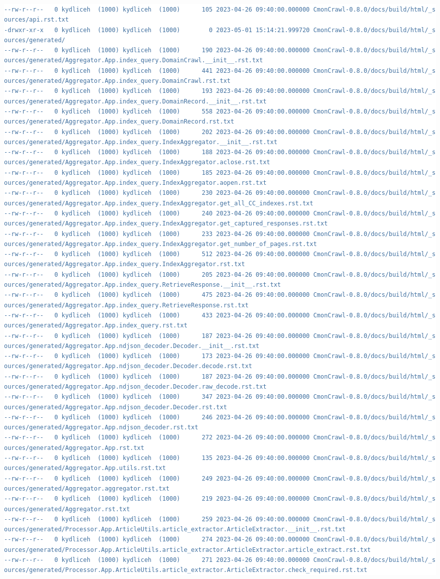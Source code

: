 ```diff
--rw-r--r--   0 kydliceh  (1000) kydliceh  (1000)      105 2023-04-26 09:40:00.000000 CmonCrawl-0.8.0/docs/build/html/_sources/api.rst.txt
-drwxr-xr-x   0 kydliceh  (1000) kydliceh  (1000)        0 2023-05-01 15:14:21.999720 CmonCrawl-0.8.0/docs/build/html/_sources/generated/
--rw-r--r--   0 kydliceh  (1000) kydliceh  (1000)      190 2023-04-26 09:40:00.000000 CmonCrawl-0.8.0/docs/build/html/_sources/generated/Aggregator.App.index_query.DomainCrawl.__init__.rst.txt
--rw-r--r--   0 kydliceh  (1000) kydliceh  (1000)      441 2023-04-26 09:40:00.000000 CmonCrawl-0.8.0/docs/build/html/_sources/generated/Aggregator.App.index_query.DomainCrawl.rst.txt
--rw-r--r--   0 kydliceh  (1000) kydliceh  (1000)      193 2023-04-26 09:40:00.000000 CmonCrawl-0.8.0/docs/build/html/_sources/generated/Aggregator.App.index_query.DomainRecord.__init__.rst.txt
--rw-r--r--   0 kydliceh  (1000) kydliceh  (1000)      558 2023-04-26 09:40:00.000000 CmonCrawl-0.8.0/docs/build/html/_sources/generated/Aggregator.App.index_query.DomainRecord.rst.txt
--rw-r--r--   0 kydliceh  (1000) kydliceh  (1000)      202 2023-04-26 09:40:00.000000 CmonCrawl-0.8.0/docs/build/html/_sources/generated/Aggregator.App.index_query.IndexAggregator.__init__.rst.txt
--rw-r--r--   0 kydliceh  (1000) kydliceh  (1000)      188 2023-04-26 09:40:00.000000 CmonCrawl-0.8.0/docs/build/html/_sources/generated/Aggregator.App.index_query.IndexAggregator.aclose.rst.txt
--rw-r--r--   0 kydliceh  (1000) kydliceh  (1000)      185 2023-04-26 09:40:00.000000 CmonCrawl-0.8.0/docs/build/html/_sources/generated/Aggregator.App.index_query.IndexAggregator.aopen.rst.txt
--rw-r--r--   0 kydliceh  (1000) kydliceh  (1000)      230 2023-04-26 09:40:00.000000 CmonCrawl-0.8.0/docs/build/html/_sources/generated/Aggregator.App.index_query.IndexAggregator.get_all_CC_indexes.rst.txt
--rw-r--r--   0 kydliceh  (1000) kydliceh  (1000)      240 2023-04-26 09:40:00.000000 CmonCrawl-0.8.0/docs/build/html/_sources/generated/Aggregator.App.index_query.IndexAggregator.get_captured_responses.rst.txt
--rw-r--r--   0 kydliceh  (1000) kydliceh  (1000)      233 2023-04-26 09:40:00.000000 CmonCrawl-0.8.0/docs/build/html/_sources/generated/Aggregator.App.index_query.IndexAggregator.get_number_of_pages.rst.txt
--rw-r--r--   0 kydliceh  (1000) kydliceh  (1000)      512 2023-04-26 09:40:00.000000 CmonCrawl-0.8.0/docs/build/html/_sources/generated/Aggregator.App.index_query.IndexAggregator.rst.txt
--rw-r--r--   0 kydliceh  (1000) kydliceh  (1000)      205 2023-04-26 09:40:00.000000 CmonCrawl-0.8.0/docs/build/html/_sources/generated/Aggregator.App.index_query.RetrieveResponse.__init__.rst.txt
--rw-r--r--   0 kydliceh  (1000) kydliceh  (1000)      475 2023-04-26 09:40:00.000000 CmonCrawl-0.8.0/docs/build/html/_sources/generated/Aggregator.App.index_query.RetrieveResponse.rst.txt
--rw-r--r--   0 kydliceh  (1000) kydliceh  (1000)      433 2023-04-26 09:40:00.000000 CmonCrawl-0.8.0/docs/build/html/_sources/generated/Aggregator.App.index_query.rst.txt
--rw-r--r--   0 kydliceh  (1000) kydliceh  (1000)      187 2023-04-26 09:40:00.000000 CmonCrawl-0.8.0/docs/build/html/_sources/generated/Aggregator.App.ndjson_decoder.Decoder.__init__.rst.txt
--rw-r--r--   0 kydliceh  (1000) kydliceh  (1000)      173 2023-04-26 09:40:00.000000 CmonCrawl-0.8.0/docs/build/html/_sources/generated/Aggregator.App.ndjson_decoder.Decoder.decode.rst.txt
--rw-r--r--   0 kydliceh  (1000) kydliceh  (1000)      187 2023-04-26 09:40:00.000000 CmonCrawl-0.8.0/docs/build/html/_sources/generated/Aggregator.App.ndjson_decoder.Decoder.raw_decode.rst.txt
--rw-r--r--   0 kydliceh  (1000) kydliceh  (1000)      347 2023-04-26 09:40:00.000000 CmonCrawl-0.8.0/docs/build/html/_sources/generated/Aggregator.App.ndjson_decoder.Decoder.rst.txt
--rw-r--r--   0 kydliceh  (1000) kydliceh  (1000)      246 2023-04-26 09:40:00.000000 CmonCrawl-0.8.0/docs/build/html/_sources/generated/Aggregator.App.ndjson_decoder.rst.txt
--rw-r--r--   0 kydliceh  (1000) kydliceh  (1000)      272 2023-04-26 09:40:00.000000 CmonCrawl-0.8.0/docs/build/html/_sources/generated/Aggregator.App.rst.txt
--rw-r--r--   0 kydliceh  (1000) kydliceh  (1000)      135 2023-04-26 09:40:00.000000 CmonCrawl-0.8.0/docs/build/html/_sources/generated/Aggregator.App.utils.rst.txt
--rw-r--r--   0 kydliceh  (1000) kydliceh  (1000)      249 2023-04-26 09:40:00.000000 CmonCrawl-0.8.0/docs/build/html/_sources/generated/Aggregator.aggregator.rst.txt
--rw-r--r--   0 kydliceh  (1000) kydliceh  (1000)      219 2023-04-26 09:40:00.000000 CmonCrawl-0.8.0/docs/build/html/_sources/generated/Aggregator.rst.txt
--rw-r--r--   0 kydliceh  (1000) kydliceh  (1000)      259 2023-04-26 09:40:00.000000 CmonCrawl-0.8.0/docs/build/html/_sources/generated/Processor.App.ArticleUtils.article_extractor.ArticleExtractor.__init__.rst.txt
--rw-r--r--   0 kydliceh  (1000) kydliceh  (1000)      274 2023-04-26 09:40:00.000000 CmonCrawl-0.8.0/docs/build/html/_sources/generated/Processor.App.ArticleUtils.article_extractor.ArticleExtractor.article_extract.rst.txt
--rw-r--r--   0 kydliceh  (1000) kydliceh  (1000)      271 2023-04-26 09:40:00.000000 CmonCrawl-0.8.0/docs/build/html/_sources/generated/Processor.App.ArticleUtils.article_extractor.ArticleExtractor.check_required.rst.txt
```